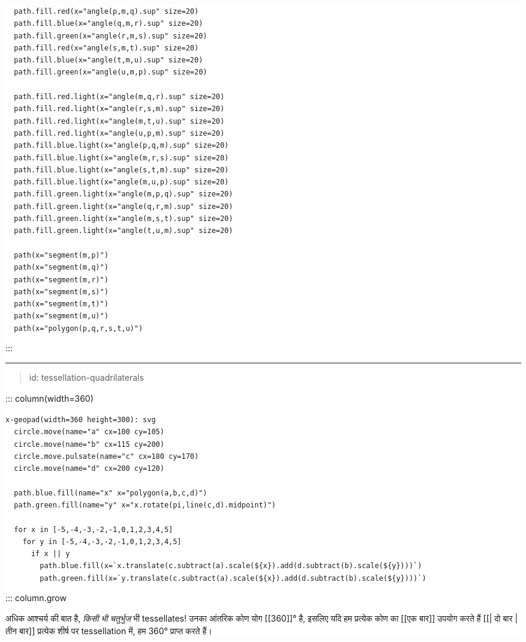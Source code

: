       path.fill.red(x="angle(p,m,q).sup" size=20)
      path.fill.blue(x="angle(q,m,r).sup" size=20)
      path.fill.green(x="angle(r,m,s).sup" size=20)
      path.fill.red(x="angle(s,m,t).sup" size=20)
      path.fill.blue(x="angle(t,m,u).sup" size=20)
      path.fill.green(x="angle(u,m,p).sup" size=20)

      path.fill.red.light(x="angle(m,q,r).sup" size=20)
      path.fill.red.light(x="angle(r,s,m).sup" size=20)
      path.fill.red.light(x="angle(m,t,u).sup" size=20)
      path.fill.red.light(x="angle(u,p,m).sup" size=20)
      path.fill.blue.light(x="angle(p,q,m).sup" size=20)
      path.fill.blue.light(x="angle(m,r,s).sup" size=20)
      path.fill.blue.light(x="angle(s,t,m).sup" size=20)
      path.fill.blue.light(x="angle(m,u,p).sup" size=20)
      path.fill.green.light(x="angle(m,p,q).sup" size=20)
      path.fill.green.light(x="angle(q,r,m).sup" size=20)
      path.fill.green.light(x="angle(m,s,t).sup" size=20)
      path.fill.green.light(x="angle(t,u,m).sup" size=20)

      path(x="segment(m,p)")
      path(x="segment(m,q)")
      path(x="segment(m,r)")
      path(x="segment(m,s)")
      path(x="segment(m,t)")
      path(x="segment(m,u)")
      path(x="polygon(p,q,r,s,t,u)")

:::

---
> id: tessellation-quadrilaterals

::: column(width=360)

    x-geopad(width=360 height=300): svg
      circle.move(name="a" cx=100 cy=105)
      circle.move(name="b" cx=115 cy=200)
      circle.move.pulsate(name="c" cx=180 cy=170)
      circle.move(name="d" cx=200 cy=120)

      path.blue.fill(name="x" x="polygon(a,b,c,d)")
      path.green.fill(name="y" x="x.rotate(pi,line(c,d).midpoint)")

      for x in [-5,-4,-3,-2,-1,0,1,2,3,4,5]
        for y in [-5,-4,-3,-2,-1,0,1,2,3,4,5]
          if x || y
            path.blue.fill(x=`x.translate(c.subtract(a).scale(${x}).add(d.subtract(b).scale(${y})))`)
            path.green.fill(x=`y.translate(c.subtract(a).scale(${x}).add(d.subtract(b).scale(${y})))`)

::: column.grow

अधिक आश्चर्य की बात है, _किसी भी चतुर्भुज_ भी tessellates! उनका आंतरिक कोण योग [[360]]° है, इसलिए यदि हम प्रत्येक कोण का [[एक बार]] उपयोग करते हैं [[| दो बार | तीन बार]] प्रत्येक शीर्ष पर tessellation में, हम 360° प्राप्त करते हैं।
